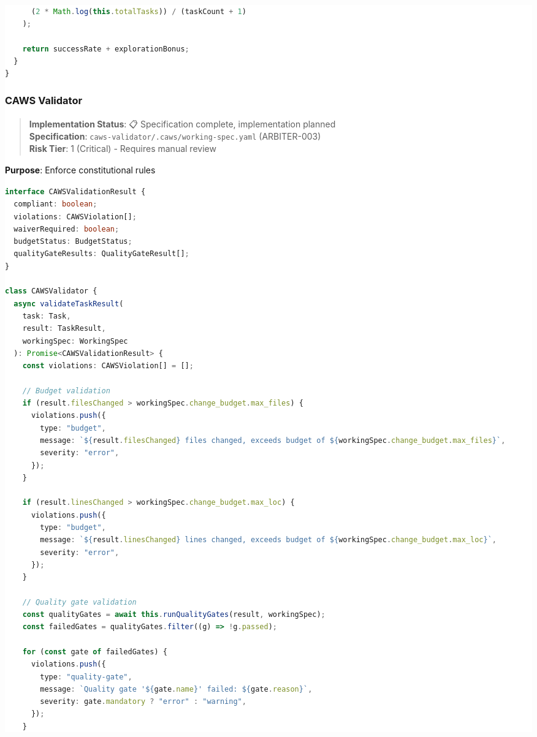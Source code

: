 ```typescript
      (2 * Math.log(this.totalTasks)) / (taskCount + 1)
    );

    return successRate + explorationBonus;
  }
}
```

### CAWS Validator

> **Implementation Status**: 📋 Specification complete, implementation planned  
> **Specification**: `caws-validator/.caws/working-spec.yaml` (ARBITER-003)  
> **Risk Tier**: 1 (Critical) - Requires manual review

**Purpose**: Enforce constitutional rules

```typescript
interface CAWSValidationResult {
  compliant: boolean;
  violations: CAWSViolation[];
  waiverRequired: boolean;
  budgetStatus: BudgetStatus;
  qualityGateResults: QualityGateResult[];
}

class CAWSValidator {
  async validateTaskResult(
    task: Task,
    result: TaskResult,
    workingSpec: WorkingSpec
  ): Promise<CAWSValidationResult> {
    const violations: CAWSViolation[] = [];

    // Budget validation
    if (result.filesChanged > workingSpec.change_budget.max_files) {
      violations.push({
        type: "budget",
        message: `${result.filesChanged} files changed, exceeds budget of ${workingSpec.change_budget.max_files}`,
        severity: "error",
      });
    }

    if (result.linesChanged > workingSpec.change_budget.max_loc) {
      violations.push({
        type: "budget",
        message: `${result.linesChanged} lines changed, exceeds budget of ${workingSpec.change_budget.max_loc}`,
        severity: "error",
      });
    }

    // Quality gate validation
    const qualityGates = await this.runQualityGates(result, workingSpec);
    const failedGates = qualityGates.filter((g) => !g.passed);

    for (const gate of failedGates) {
      violations.push({
        type: "quality-gate",
        message: `Quality gate '${gate.name}' failed: ${gate.reason}`,
        severity: gate.mandatory ? "error" : "warning",
      });
    }

```